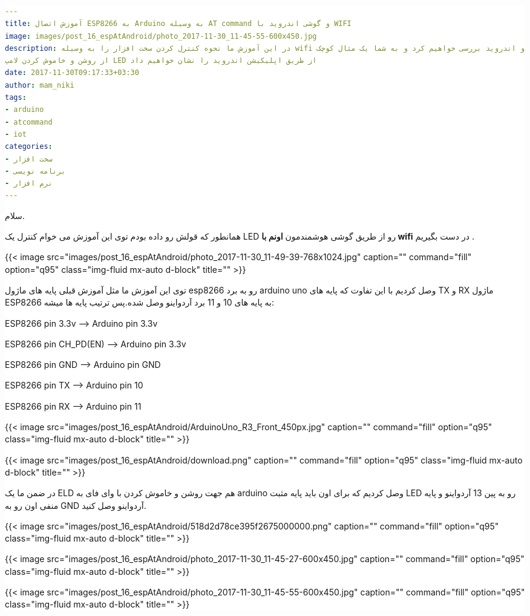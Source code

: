 ```yaml
---
title: آموزش اتصال ESP8266 به Arduino به وسیله AT command و گوشی اندروید با WIFI
image: images/post_16_espAtAndroid/photo_2017-11-30_11-45-55-600x450.jpg
description: در این آموزش ما نحوه کنترل کردن سخت افزار را به وسیله wifi و اندروید بررسی خواهیم کرد و به شما یک مثال کوچک از روشن و خاموش کردن لامپ LED از طریق اپلیکیشن اندروید را نشان خواهیم داد
date: 2017-11-30T09:17:33+03:30
author: mam_niki
tags:
- arduino
- atcommand
- iot
categories:
- سخت افزار
- برنامه نویسی
- نرم افزار
---
```


سلام.

همانطور که قولش رو داده بودم توی این آموزش می خوام کنترل یک LED رو از طریق گوشی هوشمندمون **اونم با wifi** در دست بگیریم .

{{< image src="images/post_16_espAtAndroid/photo_2017-11-30_11-49-39-768x1024.jpg" caption="" command="fill" option="q95" class="img-fluid mx-auto d-block" title="" >}}

توی این آموزش ما مثل آموزش قبلی پایه های ماژول esp8266  رو به برد arduino uno  وصل کردیم با این تفاوت که پایه های TX و RX ماژول ESP8266 به پایه های 10 و 11 برد آردواینو وصل شده.پس ترتیب پایه ها میشه:

ESP8266 pin 3.3v —> Arduino pin 3.3v

ESP8266 pin CH_PD(EN) —> Arduino pin 3.3v

ESP8266 pin GND —> Arduino pin GND

ESP8266 pin TX —> Arduino pin 10

ESP8266 pin RX —> Arduino pin 11

{{< image src="images/post_16_espAtAndroid/ArduinoUno_R3_Front_450px.jpg" caption="" command="fill" option="q95" class="img-fluid mx-auto d-block" title="" >}}

{{< image src="images/post_16_espAtAndroid/download.png" caption="" command="fill" option="q95" class="img-fluid mx-auto d-block" title="" >}}

در ضمن ما یک ELD هم جهت روشن و خاموش کردن با وای فای به arduino وصل کردیم که برای اون باید پایه مثبت LED رو به پین 13 آردواینو و پایه منفی اون رو به GND آردواینو وصل کنید.

{{< image src="images/post_16_espAtAndroid/518d2d78ce395f2675000000.png" caption="" command="fill" option="q95" class="img-fluid mx-auto d-block" title="" >}}

{{< image src="images/post_16_espAtAndroid/photo_2017-11-30_11-45-27-600x450.jpg" caption="" command="fill" option="q95" class="img-fluid mx-auto d-block" title="" >}}

{{< image src="images/post_16_espAtAndroid/photo_2017-11-30_11-45-55-600x450.jpg" caption="" command="fill" option="q95" class="img-fluid mx-auto d-block" title="" >}}
